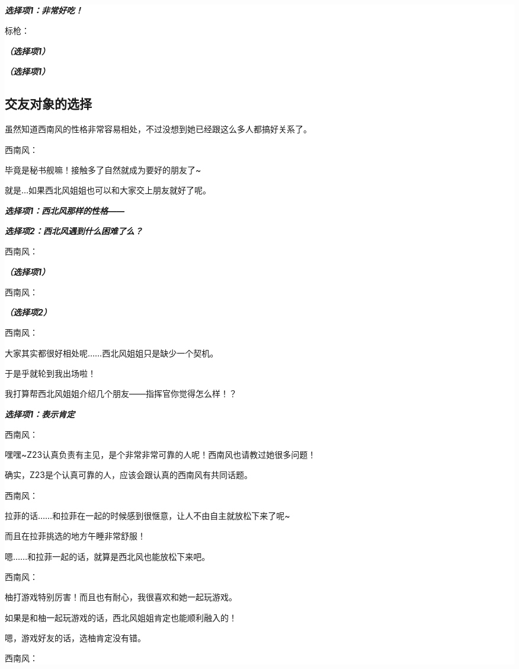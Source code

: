 ***选择项1：非常好吃！***

标枪：

***（选择项1）***

***（选择项1）***


## 交友对象的选择

虽然知道西南风的性格非常容易相处，不过没想到她已经跟这么多人都搞好关系了。

西南风：

毕竟是秘书舰嘛！接触多了自然就成为要好的朋友了~

就是…如果西北风姐姐也可以和大家交上朋友就好了呢。

***选择项1：西北风那样的性格——***

***选择项2：西北风遇到什么困难了么？***

西南风：

***（选择项1）***

西南风：

***（选择项2）***

西南风：

大家其实都很好相处呢……西北风姐姐只是缺少一个契机。

于是乎就轮到我出场啦！

我打算帮西北风姐姐介绍几个朋友——指挥官你觉得怎么样！？

***选择项1：表示肯定***

西南风：

嘿嘿~Z23认真负责有主见，是个非常非常可靠的人呢！西南风也请教过她很多问题！

确实，Z23是个认真可靠的人，应该会跟认真的西南风有共同话题。

西南风：

拉菲的话……和拉菲在一起的时候感到很惬意，让人不由自主就放松下来了呢~

而且在拉菲挑选的地方午睡非常舒服！

嗯……和拉菲一起的话，就算是西北风也能放松下来吧。

西南风：

柚打游戏特别厉害！而且也有耐心，我很喜欢和她一起玩游戏。

如果是和柚一起玩游戏的话，西北风姐姐肯定也能顺利融入的！

嗯，游戏好友的话，选柚肯定没有错。

西南风：
